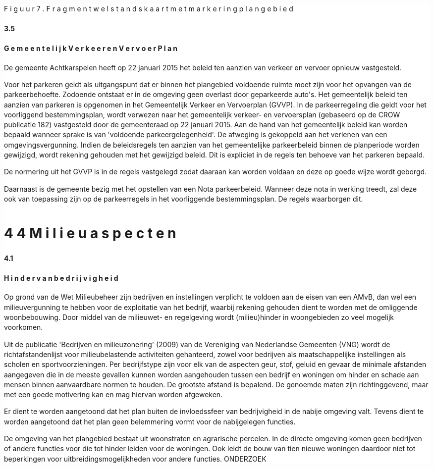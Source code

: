 F i g u u r 7 . F r a g m e n t w e l s t a n d s k a a r t m e t m a r k e r i n g p l a n g e b i e d

#### 3.5

#### G e m e e n t e l i j k V e r k e e r e n V e r v o e r P l a n

De gemeente Achtkarspelen heeft op 22 januari 2015 het beleid ten aanzien van verkeer en vervoer opnieuw vastgesteld.

Voor het parkeren geldt als uitgangspunt dat er binnen het plangebied voldoende ruimte moet zijn voor het opvangen van de parkeerbehoefte. Zodoende ontstaat er in de omgeving geen overlast door geparkeerde auto's. Het gemeentelijk beleid ten aanzien van parkeren is opgenomen in het Gemeentelijk Verkeer en Vervoerplan (GVVP). In de parkeerregeling die geldt voor het voorliggend bestemmingsplan, wordt verwezen naar het gemeentelijk verkeer- en vervoersplan (gebaseerd op de CROW publicatie 182) vastgesteld door de gemeenteraad op 22 januari 2015. Aan de hand van het gemeentelijk beleid kan worden bepaald wanneer sprake is van 'voldoende parkeergelegenheid'. De afweging is gekoppeld aan het verlenen van een omgevingsvergunning. Indien de beleidsregels ten aanzien van het gemeentelijke parkeerbeleid binnen de planperiode worden gewijzigd, wordt rekening gehouden met het gewijzigd beleid. Dit is expliciet in de regels ten behoeve van het parkeren bepaald.

De normering uit het GVVP is in de regels vastgelegd zodat daaraan kan worden voldaan en deze op goede wijze wordt geborgd.

Daarnaast is de gemeente bezig met het opstellen van een Nota parkeerbeleid. Wanneer deze nota in werking treedt, zal deze ook van toepassing zijn op de parkeerregels in het voorliggende bestemmingsplan. De regels waarborgen dit.

# **4** 4 M i l i e u a s p e c t e n

#### 4.1

#### H i n d e r v a n b e d r i j v i g h e i d

Op grond van de Wet Milieubeheer zijn bedrijven en instellingen verplicht te voldoen aan de eisen van een AMvB, dan wel een milieuvergunning te hebben voor de exploitatie van het bedrijf, waarbij rekening gehouden dient te worden met de omliggende woonbebouwing. Door middel van de milieuwet- en regelgeving wordt (milieu)hinder in woongebieden zo veel mogelijk voorkomen.

Uit de publicatie 'Bedrijven en milieuzonering' (2009) van de Vereniging van Nederlandse Gemeenten (VNG) wordt de richtafstandenlijst voor milieubelastende activiteiten gehanteerd, zowel voor bedrijven als maatschappelijke instellingen als scholen en sportvoorzieningen. Per bedrijfstype zijn voor elk van de aspecten geur, stof, geluid en gevaar de minimale afstanden aangegeven die in de meeste gevallen kunnen worden aangehouden tussen een bedrijf en woningen om hinder en schade aan mensen binnen aanvaardbare normen te houden. De grootste afstand is bepalend. De genoemde maten zijn richtinggevend, maar met een goede motivering kan en mag hiervan worden afgeweken.

Er dient te worden aangetoond dat het plan buiten de invloedssfeer van bedrijvigheid in de nabije omgeving valt. Tevens dient te worden aangetoond dat het plan geen belemmering vormt voor de nabijgelegen functies.

De omgeving van het plangebied bestaat uit woonstraten en agrarische percelen. In de directe omgeving komen geen bedrijven of andere functies voor die tot hinder leiden voor de woningen. Ook leidt de bouw van tien nieuwe woningen daardoor niet tot beperkingen voor uitbreidingsmogelijkheden voor andere functies. ONDERZOEK
